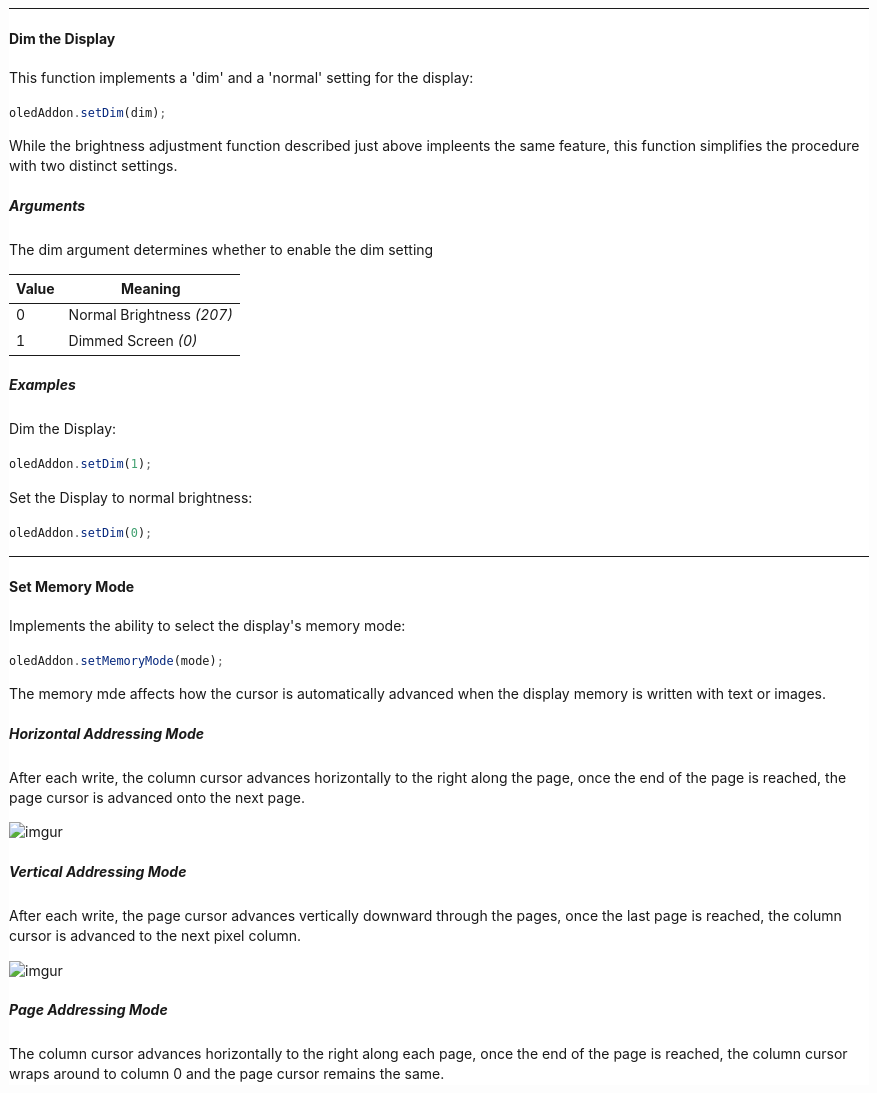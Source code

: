 -----
#### Dim the Display
This function implements a 'dim' and a 'normal' setting for the display:
```javascript
oledAddon.setDim(dim);
```
While the brightness adjustment function described just above impleents the same feature, this function simplifies the procedure with two distinct settings.

##### Arguments

The dim argument determines whether to enable the dim setting

| Value |  Meaning                    |
|-------|-----------------------------|
|   0   |  Normal Brightness *(207)*  |
|   1   |  Dimmed Screen *(0)*        |

##### Examples
Dim the Display:
```javascript
oledAddon.setDim(1);
```

Set the Display to normal brightness:
```javascript
oledAddon.setDim(0);
```


-----
#### Set Memory Mode
Implements the ability to select the display's memory mode:
```javascript
oledAddon.setMemoryMode(mode);
```
The memory mde affects how the cursor is automatically advanced when the display memory is written with text or images.

##### Horizontal Addressing Mode
After each write, the column cursor advances horizontally to the right along the page, once the end of the page is reached, the page cursor is advanced onto the next page.

![imgur](http://i.imgur.com/sU0WyZY.png)

##### Vertical Addressing Mode
After each write, the page cursor advances vertically downward through the pages, once the last page is reached, the column cursor is advanced to the next pixel column.

![imgur](http://i.imgur.com/Dv1smND.png)

##### Page Addressing Mode
The column cursor advances horizontally to the right along each page, once the end of the page is reached, the column cursor wraps around to column 0 and the page cursor remains the same.
